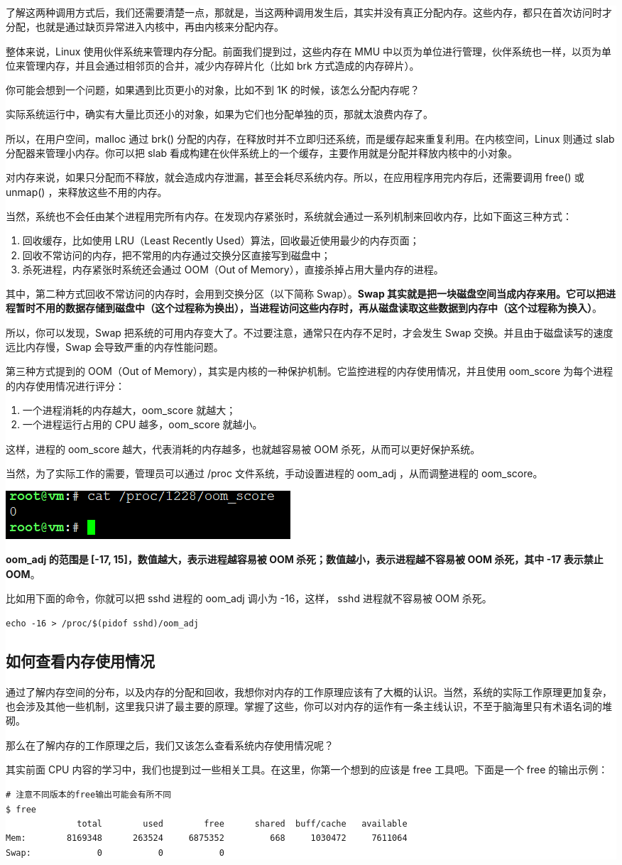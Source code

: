 了解这两种调用方式后，我们还需要清楚一点，那就是，当这两种调用发生后，其实并没有真正分配内存。这些内存，都只在首次访问时才分配，也就是通过缺页异常进入内核中，再由内核来分配内存。

整体来说，Linux 使用伙伴系统来管理内存分配。前面我们提到过，这些内存在 MMU 中以页为单位进行管理，伙伴系统也一样，以页为单位来管理内存，并且会通过相邻页的合并，减少内存碎片化（比如 brk 方式造成的内存碎片）。

你可能会想到一个问题，如果遇到比页更小的对象，比如不到 1K 的时候，该怎么分配内存呢？

实际系统运行中，确实有大量比页还小的对象，如果为它们也分配单独的页，那就太浪费内存了。

所以，在用户空间，malloc 通过 brk() 分配的内存，在释放时并不立即归还系统，而是缓存起来重复利用。在内核空间，Linux 则通过 slab 分配器来管理小内存。你可以把 slab 看成构建在伙伴系统上的一个缓存，主要作用就是分配并释放内核中的小对象。

对内存来说，如果只分配而不释放，就会造成内存泄漏，甚至会耗尽系统内存。所以，在应用程序用完内存后，还需要调用 free() 或 unmap() ，来释放这些不用的内存。

当然，系统也不会任由某个进程用完所有内存。在发现内存紧张时，系统就会通过一系列机制来回收内存，比如下面这三种方式：

1. 回收缓存，比如使用 LRU（Least Recently Used）算法，回收最近使用最少的内存页面；
2. 回收不常访问的内存，把不常用的内存通过交换分区直接写到磁盘中；
3. 杀死进程，内存紧张时系统还会通过 OOM（Out of Memory），直接杀掉占用大量内存的进程。

其中，第二种方式回收不常访问的内存时，会用到交换分区（以下简称 Swap）。**Swap 其实就是把一块磁盘空间当成内存来用。它可以把进程暂时不用的数据存储到磁盘中（这个过程称为换出），当进程访问这些内存时，再从磁盘读取这些数据到内存中（这个过程称为换入）**。

所以，你可以发现，Swap 把系统的可用内存变大了。不过要注意，通常只在内存不足时，才会发生 Swap 交换。并且由于磁盘读写的速度远比内存慢，Swap 会导致严重的内存性能问题。

第三种方式提到的 OOM（Out of Memory），其实是内核的一种保护机制。它监控进程的内存使用情况，并且使用 oom_score 为每个进程的内存使用情况进行评分：

1. 一个进程消耗的内存越大，oom_score 就越大；
2. 一个进程运行占用的 CPU 越多，oom_score 就越小。

这样，进程的 oom_score 越大，代表消耗的内存越多，也就越容易被 OOM 杀死，从而可以更好保护系统。

当然，为了实际工作的需要，管理员可以通过 /proc 文件系统，手动设置进程的 oom_adj ，从而调整进程的 oom_score。

![20200926_182136_26](image/20200926_182136_26.png)

**oom_adj 的范围是 [-17, 15]，数值越大，表示进程越容易被 OOM 杀死；数值越小，表示进程越不容易被 OOM 杀死，其中 -17 表示禁止 OOM**。

比如用下面的命令，你就可以把 sshd 进程的 oom_adj 调小为 -16，这样， sshd 进程就不容易被 OOM 杀死。

```
echo -16 > /proc/$(pidof sshd)/oom_adj
```

## 如何查看内存使用情况

通过了解内存空间的分布，以及内存的分配和回收，我想你对内存的工作原理应该有了大概的认识。当然，系统的实际工作原理更加复杂，也会涉及其他一些机制，这里我只讲了最主要的原理。掌握了这些，你可以对内存的运作有一条主线认识，不至于脑海里只有术语名词的堆砌。

那么在了解内存的工作原理之后，我们又该怎么查看系统内存使用情况呢？

其实前面 CPU 内容的学习中，我们也提到过一些相关工具。在这里，你第一个想到的应该是 free 工具吧。下面是一个 free 的输出示例：

```
# 注意不同版本的free输出可能会有所不同
$ free
              total        used        free      shared  buff/cache   available
Mem:        8169348      263524     6875352         668     1030472     7611064
Swap:             0           0           0
```
